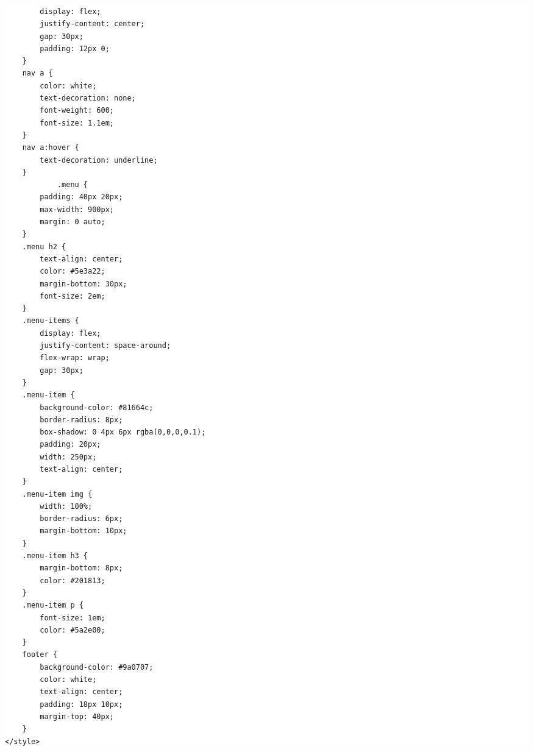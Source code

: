             display: flex;
            justify-content: center;
            gap: 30px;
            padding: 12px 0;
        }
        nav a {
            color: white;
            text-decoration: none;
            font-weight: 600;
            font-size: 1.1em;
        }
        nav a:hover {
            text-decoration: underline;
        }
                .menu {
            padding: 40px 20px;
            max-width: 900px;
            margin: 0 auto;
        }
        .menu h2 {
            text-align: center;
            color: #5e3a22;
            margin-bottom: 30px;
            font-size: 2em;
        }
        .menu-items {
            display: flex;
            justify-content: space-around;
            flex-wrap: wrap;
            gap: 30px;
        }
        .menu-item {
            background-color: #81664c;
            border-radius: 8px;
            box-shadow: 0 4px 6px rgba(0,0,0,0.1);
            padding: 20px;
            width: 250px;
            text-align: center;
        }
        .menu-item img {
            width: 100%;
            border-radius: 6px;
            margin-bottom: 10px;
        }
        .menu-item h3 {
            margin-bottom: 8px;
            color: #201813;
        }
        .menu-item p {
            font-size: 1em;
            color: #5a2e00;
        }
        footer {
            background-color: #9a0707;
            color: white;
            text-align: center;
            padding: 18px 10px;
            margin-top: 40px;
        }
    </style>    

